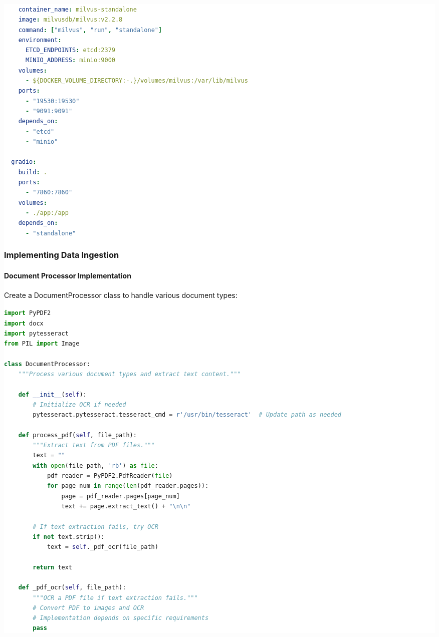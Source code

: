 ```yaml
    container_name: milvus-standalone
    image: milvusdb/milvus:v2.2.8
    command: ["milvus", "run", "standalone"]
    environment:
      ETCD_ENDPOINTS: etcd:2379
      MINIO_ADDRESS: minio:9000
    volumes:
      - ${DOCKER_VOLUME_DIRECTORY:-.}/volumes/milvus:/var/lib/milvus
    ports:
      - "19530:19530"
      - "9091:9091"
    depends_on:
      - "etcd"
      - "minio"

  gradio:
    build: .
    ports:
      - "7860:7860"
    volumes:
      - ./app:/app
    depends_on:
      - "standalone"
```

### Implementing Data Ingestion

#### Document Processor Implementation

Create a DocumentProcessor class to handle various document types:

```python
import PyPDF2
import docx
import pytesseract
from PIL import Image

class DocumentProcessor:
    """Process various document types and extract text content."""
    
    def __init__(self):
        # Initialize OCR if needed
        pytesseract.pytesseract.tesseract_cmd = r'/usr/bin/tesseract'  # Update path as needed
    
    def process_pdf(self, file_path):
        """Extract text from PDF files."""
        text = ""
        with open(file_path, 'rb') as file:
            pdf_reader = PyPDF2.PdfReader(file)
            for page_num in range(len(pdf_reader.pages)):
                page = pdf_reader.pages[page_num]
                text += page.extract_text() + "\n\n"
        
        # If text extraction fails, try OCR
        if not text.strip():
            text = self._pdf_ocr(file_path)
        
        return text
    
    def _pdf_ocr(self, file_path):
        """OCR a PDF file if text extraction fails."""
        # Convert PDF to images and OCR
        # Implementation depends on specific requirements
        pass
```
